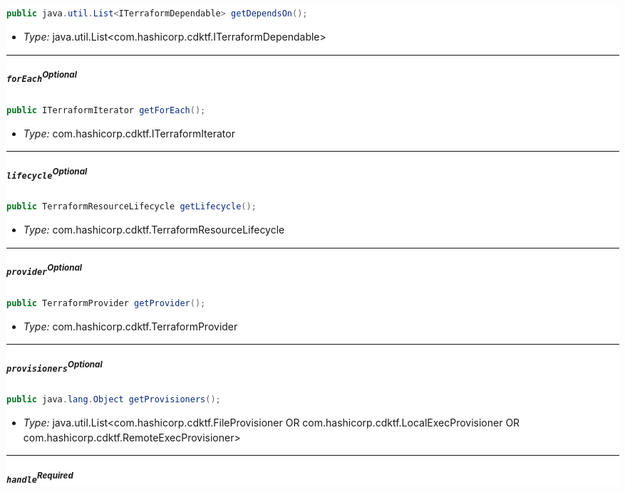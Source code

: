 ```java
public java.util.List<ITerraformDependable> getDependsOn();
```

- *Type:* java.util.List<com.hashicorp.cdktf.ITerraformDependable>

---

##### `forEach`<sup>Optional</sup> <a name="forEach" id="@skeptools/provider-slack.usergroup.UsergroupConfig.property.forEach"></a>

```java
public ITerraformIterator getForEach();
```

- *Type:* com.hashicorp.cdktf.ITerraformIterator

---

##### `lifecycle`<sup>Optional</sup> <a name="lifecycle" id="@skeptools/provider-slack.usergroup.UsergroupConfig.property.lifecycle"></a>

```java
public TerraformResourceLifecycle getLifecycle();
```

- *Type:* com.hashicorp.cdktf.TerraformResourceLifecycle

---

##### `provider`<sup>Optional</sup> <a name="provider" id="@skeptools/provider-slack.usergroup.UsergroupConfig.property.provider"></a>

```java
public TerraformProvider getProvider();
```

- *Type:* com.hashicorp.cdktf.TerraformProvider

---

##### `provisioners`<sup>Optional</sup> <a name="provisioners" id="@skeptools/provider-slack.usergroup.UsergroupConfig.property.provisioners"></a>

```java
public java.lang.Object getProvisioners();
```

- *Type:* java.util.List<com.hashicorp.cdktf.FileProvisioner OR com.hashicorp.cdktf.LocalExecProvisioner OR com.hashicorp.cdktf.RemoteExecProvisioner>

---

##### `handle`<sup>Required</sup> <a name="handle" id="@skeptools/provider-slack.usergroup.UsergroupConfig.property.handle"></a>
